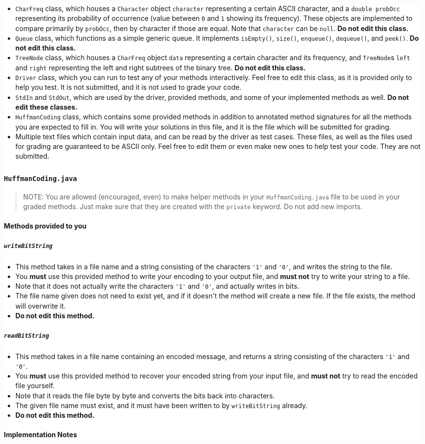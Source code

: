 -   `CharFreq` class, which houses a `Character` object `character` representing a certain ASCII character, and a `double probOcc` representing its probability of occurrence (value between `0` and `1` showing its frequency). These objects are implemented to compare primarily by `probOcc`, then by character if those are equal. Note that `character` can be `null`. **Do not edit this class.**
-   `Queue` class, which functions as a simple generic queue. It implements `isEmpty()`, `size()`, `enqueue()`, `dequeue()`, and `peek()`. **Do not edit this class.**
-   `TreeNode` class, which houses a `CharFreq` object `data` representing a certain character and its frequency, and `TreeNode`s `left` and `right` representing the left and right subtrees of the binary tree. **Do not edit this class.**
-   `Driver` class, which you can run to test any of your methods interactively. Feel free to edit this class, as it is provided only to help you test. It is not submitted, and it is not used to grade your code.
-   `StdIn` and `StdOut`, which are used by the driver, provided methods, and some of your implemented methods as well. **Do not edit these classes.**
-   `HuffmanCoding` class, which contains some provided methods in addition to annotated method signatures for all the methods you are expected to fill in. You will write your solutions in this file, and it is the file which will be submitted for grading.
-   Multiple text files which contain input data, and can be read by the driver as test cases. These files, as well as the files used for grading are guaranteed to be ASCII only. Feel free to edit them or even make new ones to help test your code. They are not submitted.

### `HuffmanCoding.java`

> NOTE: You are allowed (encouraged, even) to make helper methods in your `HuffmanCoding.java` file to be used in your graded methods. Just make sure that they are created with the `private` keyword. Do not add new imports.

#### Methods provided to you

##### `writeBitString`

-   This method takes in a file name and a string consisting of the characters `'1'` and `'0'`, and writes the string to the file.
-   You **must** use this provided method to write your encoding to your output file, and **must not** try to write your string to a file.
-   Note that it does not actually write the characters `'1'` and `'0'`, and actually writes in bits.
-   The file name given does not need to exist yet, and if it doesn't the method will create a new file. If the file exists, the method will overwrite it.
-   **Do not edit this method.**

##### `readBitString`

-   This method takes in a file name containing an encoded message, and returns a string consisting of the characters `'1'` and `'0'`.
-   You **must** use this provided method to recover your encoded string from your input file, and **must not** try to read the encoded file yourself.
-   Note that it reads the file byte by byte and converts the bits back into characters.
-   The given file name must exist, and it must have been written to by `writeBitString` already.
-   **Do not edit this method.**

#### Implementation Notes
